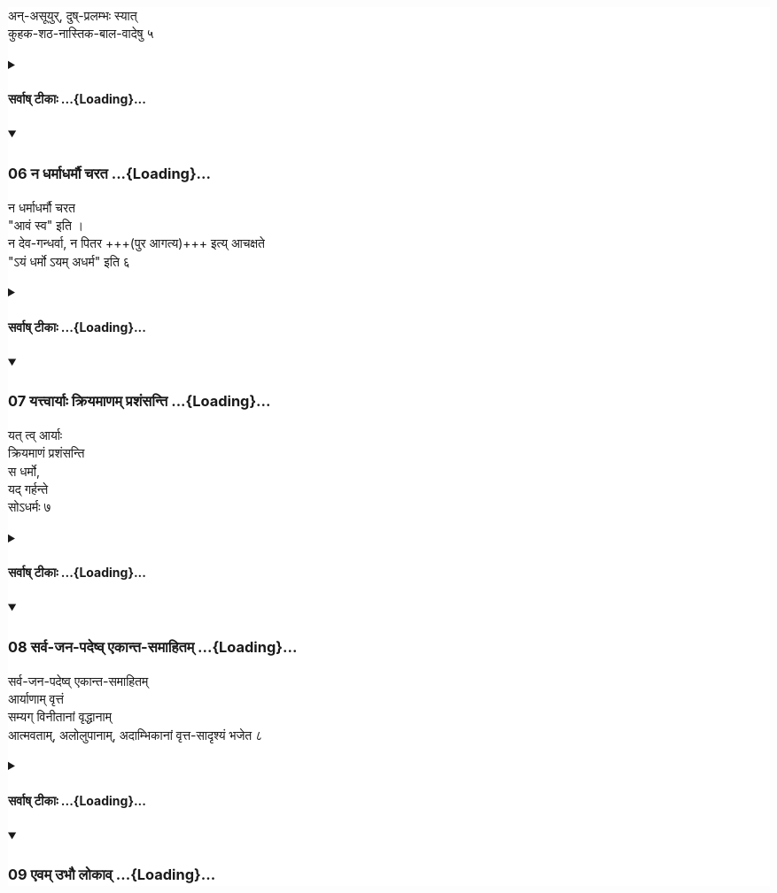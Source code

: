 अन्-असूयुर्, दुष्-प्रलम्भः स्यात्  
कुहक-शठ-नास्तिक-बाल-वादेषु ५
</details>
</div>
<div class="js_include collapsed" newlevelforh1="4" title="सर्वाष् टीकाः" unfilled url="/vedAH_yajuH/taittirIyam/sUtram/ApastambaH/dharma-sUtram/sarvASh_TIkAH/1/07/20/05_anasUyurduShpralambhaH_syAtkuhakashaThanAstikabAlavAdeShu.md">
<details><summary><h4>सर्वाष् टीकाः ...{Loading}...</h4></summary></details>
</div>
<div class="js_include" includetitle="true" newlevelforh1="3" unfilled url="/vedAH_yajuH/taittirIyam/sUtram/ApastambaH/dharma-sUtram/vishvAsa-prastutiH/1/07/20/06_na_dharmAdharmau_charata.md">
<details open><summary><h3>06 न धर्माधर्मौ चरत ...{Loading}...</h3></summary>

न धर्माधर्मौ चरत  
"आवं स्व" इति ।  
न देव-गन्धर्वा, न पितर +++(पुर आगत्य)+++ इत्य् आचक्षते  
"ऽयं धर्मो ऽयम् अधर्म" इति ६
</details>
</div>
<div class="js_include collapsed" newlevelforh1="4" title="सर्वाष् टीकाः" unfilled url="/vedAH_yajuH/taittirIyam/sUtram/ApastambaH/dharma-sUtram/sarvASh_TIkAH/1/07/20/06_na_dharmAdharmau_charata.md">
<details><summary><h4>सर्वाष् टीकाः ...{Loading}...</h4></summary></details>
</div>
<div class="js_include" includetitle="true" newlevelforh1="3" unfilled url="/vedAH_yajuH/taittirIyam/sUtram/ApastambaH/dharma-sUtram/vishvAsa-prastutiH/1/07/20/07_yattvAryAH_kriyamANam_prashaMsanti.md">
<details open><summary><h3>07 यत्त्वार्याः क्रियमाणम् प्रशंसन्ति ...{Loading}...</h3></summary>

यत् त्व् आर्याः  
क्रियमाणं प्रशंसन्ति  
स धर्मो,  
यद् गर्हन्ते  
सोऽधर्मः ७
</details>
</div>
<div class="js_include collapsed" newlevelforh1="4" title="सर्वाष् टीकाः" unfilled url="/vedAH_yajuH/taittirIyam/sUtram/ApastambaH/dharma-sUtram/sarvASh_TIkAH/1/07/20/07_yattvAryAH_kriyamANam_prashaMsanti.md">
<details><summary><h4>सर्वाष् टीकाः ...{Loading}...</h4></summary></details>
</div>
<div class="js_include" includetitle="true" newlevelforh1="3" unfilled url="/vedAH_yajuH/taittirIyam/sUtram/ApastambaH/dharma-sUtram/vishvAsa-prastutiH/1/07/20/08_sarvajanapadeShvekAntasamAhitamAryANAmvRttaM_samyagvinItAnAM_vRddhAnAmAtmavatAmalolupAnAmadAmbhikAnAM.md">
<details open><summary><h3>08 सर्व-जन-पदेष्व् एकान्त-समाहितम् ...{Loading}...</h3></summary>

सर्व-जन-पदेष्व् एकान्त-समाहितम्  
आर्याणाम् वृत्तं  
सम्यग् विनीतानां वृद्धानाम्  
आत्मवताम्, अलोलुपानाम्, अदाम्भिकानां वृत्त-सादृश्यं भजेत ८
</details>
</div>
<div class="js_include collapsed" newlevelforh1="4" title="सर्वाष् टीकाः" unfilled url="/vedAH_yajuH/taittirIyam/sUtram/ApastambaH/dharma-sUtram/sarvASh_TIkAH/1/07/20/08_sarvajanapadeShvekAntasamAhitamAryANAmvRttaM_samyagvinItAnAM_vRddhAnAmAtmavatAmalolupAnAmadAmbhikAnAM.md">
<details><summary><h4>सर्वाष् टीकाः ...{Loading}...</h4></summary></details>
</div>
<div class="js_include" includetitle="true" newlevelforh1="3" unfilled url="/vedAH_yajuH/taittirIyam/sUtram/ApastambaH/dharma-sUtram/vishvAsa-prastutiH/1/07/20/09_evam_ubhau_lokAv.md">
<details open><summary><h3>09 एवम् उभौ लोकाव् ...{Loading}...</h3></summary>
